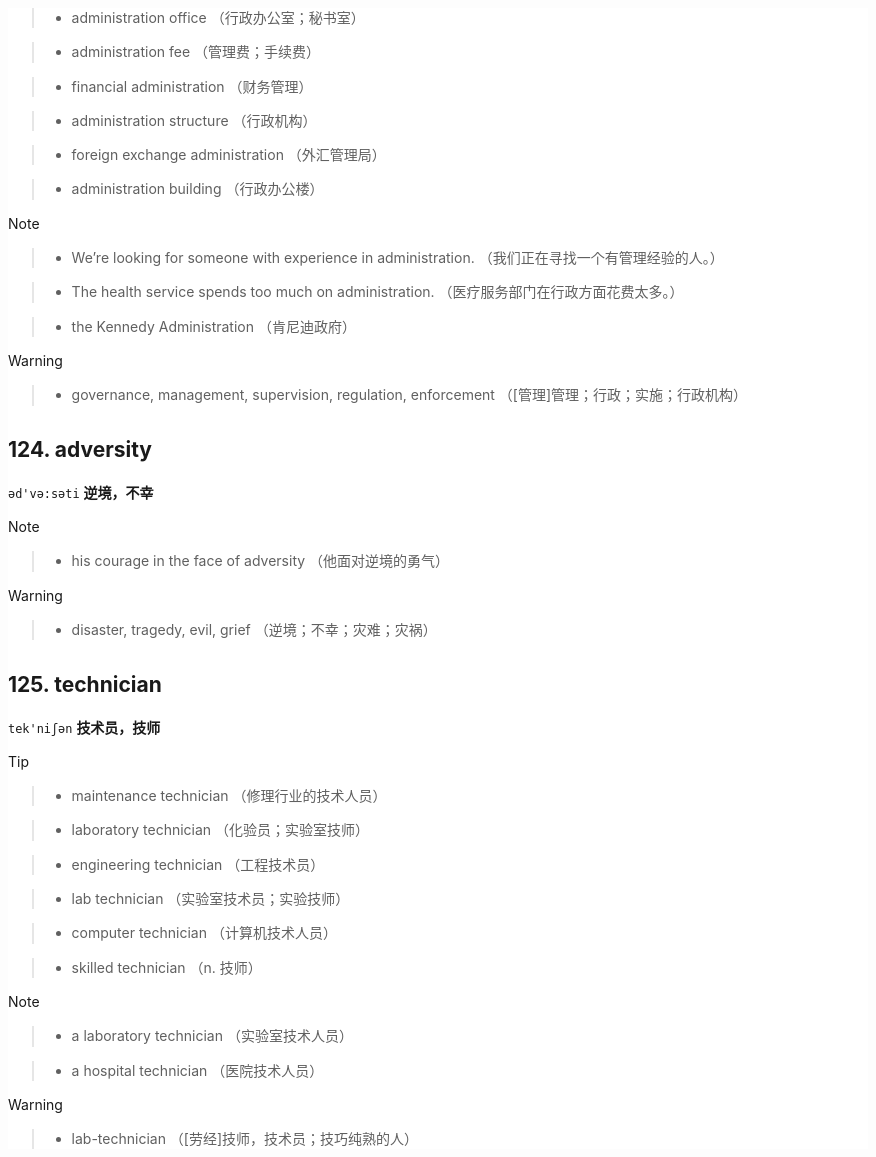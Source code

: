 > - administration office （行政办公室；秘书室）

> - administration fee （管理费；手续费）

> - financial administration （财务管理）

> - administration structure （行政机构）

> - foreign exchange administration （外汇管理局）

> - administration building （行政办公楼）

> [!NOTE]

> - We’re looking for someone with experience in administration. （我们正在寻找一个有管理经验的人。）

> - The health service spends too much on administration. （医疗服务部门在行政方面花费太多。）

> - the Kennedy Administration （肯尼迪政府）

> [!WARNING]

> - governance, management, supervision, regulation, enforcement （[管理]管理；行政；实施；行政机构）

## 124. adversity

`əd'və:səti`  **逆境，不幸**

> [!NOTE]

> - his courage in the face of adversity （他面对逆境的勇气）

> [!WARNING]

> - disaster, tragedy, evil, grief （逆境；不幸；灾难；灾祸）

## 125. technician

`tek'niʃən`  **技术员，技师**

> [!TIP]

> - maintenance technician （修理行业的技术人员）

> - laboratory technician （化验员；实验室技师）

> - engineering technician （工程技术员）

> - lab technician （实验室技术员；实验技师）

> - computer technician （计算机技术人员）

> - skilled technician （n. 技师）

> [!NOTE]

> - a laboratory technician （实验室技术人员）

> - a hospital technician （医院技术人员）

> [!WARNING]

> - lab-technician （[劳经]技师，技术员；技巧纯熟的人）
